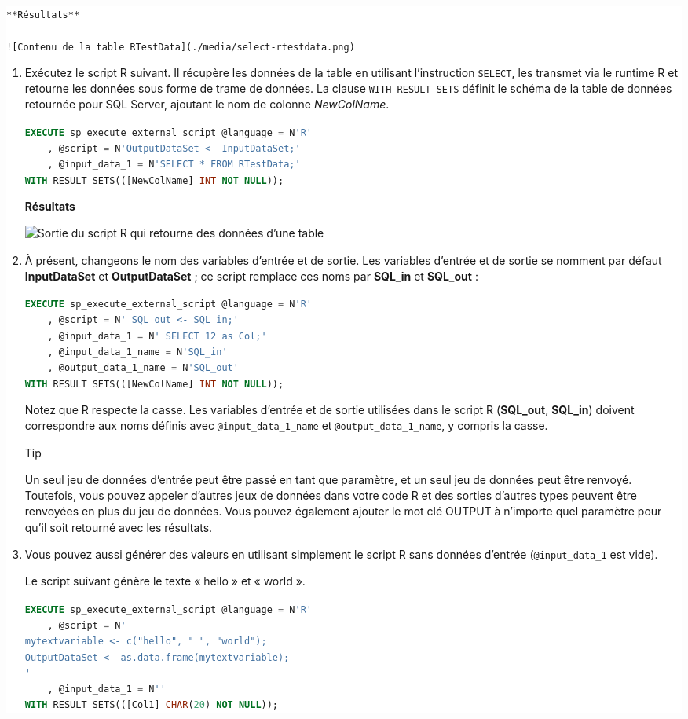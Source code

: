     **Résultats**

    ![Contenu de la table RTestData](./media/select-rtestdata.png)

1. Exécutez le script R suivant. Il récupère les données de la table en utilisant l’instruction `SELECT`, les transmet via le runtime R et retourne les données sous forme de trame de données. La clause `WITH RESULT SETS` définit le schéma de la table de données retournée pour SQL Server, ajoutant le nom de colonne *NewColName*.

    ```sql
    EXECUTE sp_execute_external_script @language = N'R'
        , @script = N'OutputDataSet <- InputDataSet;'
        , @input_data_1 = N'SELECT * FROM RTestData;'
    WITH RESULT SETS(([NewColName] INT NOT NULL));
    ```

    **Résultats**

    ![Sortie du script R qui retourne des données d’une table](./media/r-output-rtestdata.png)

1. À présent, changeons le nom des variables d’entrée et de sortie. Les variables d’entrée et de sortie se nomment par défaut **InputDataSet** et **OutputDataSet** ; ce script remplace ces noms par **SQL_in** et **SQL_out** :

    ```sql
    EXECUTE sp_execute_external_script @language = N'R'
        , @script = N' SQL_out <- SQL_in;'
        , @input_data_1 = N' SELECT 12 as Col;'
        , @input_data_1_name = N'SQL_in'
        , @output_data_1_name = N'SQL_out'
    WITH RESULT SETS(([NewColName] INT NOT NULL));
    ```

    Notez que R respecte la casse. Les variables d’entrée et de sortie utilisées dans le script R (**SQL_out**, **SQL_in**) doivent correspondre aux noms définis avec `@input_data_1_name` et `@output_data_1_name`, y compris la casse.

   > [!TIP]
   > Un seul jeu de données d’entrée peut être passé en tant que paramètre, et un seul jeu de données peut être renvoyé. Toutefois, vous pouvez appeler d’autres jeux de données dans votre code R et des sorties d’autres types peuvent être renvoyées en plus du jeu de données. Vous pouvez également ajouter le mot clé OUTPUT à n’importe quel paramètre pour qu’il soit retourné avec les résultats.

1. Vous pouvez aussi générer des valeurs en utilisant simplement le script R sans données d’entrée (`@input_data_1` est vide).

   Le script suivant génère le texte « hello » et « world ».

    ```sql
    EXECUTE sp_execute_external_script @language = N'R'
        , @script = N'
    mytextvariable <- c("hello", " ", "world");
    OutputDataSet <- as.data.frame(mytextvariable);
    '
        , @input_data_1 = N''
    WITH RESULT SETS(([Col1] CHAR(20) NOT NULL));
    ```
